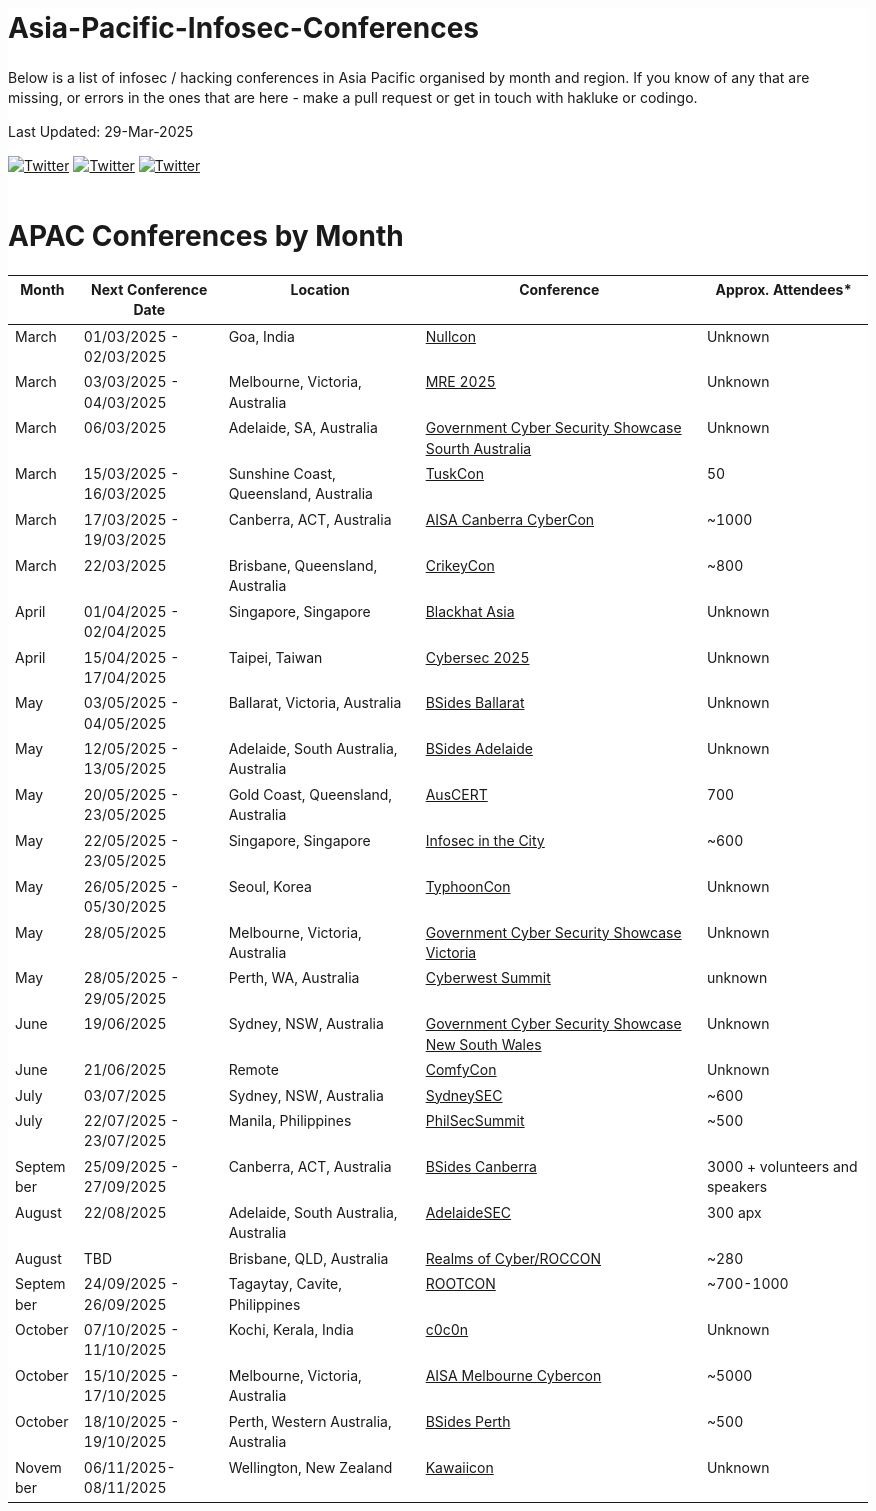 # Asia-Pacific-Infosec-Conferences
Below is a list of infosec / hacking conferences in Asia Pacific organised by month and region. If you know of any that are missing, or errors in the ones that are here - make a pull request or get in touch with hakluke or codingo.

Last Updated: 29-Mar-2025

[![Twitter](https://img.shields.io/badge/twitter-@hakluke-blue.svg)](https://twitter.com/hakluke)
[![Twitter](https://img.shields.io/badge/twitter-@codingo__-blue.svg)](https://twitter.com/codingo_)
[![Twitter](https://img.shields.io/badge/twitter-@hellodanielting-blue.svg)](https://twitter.com/hellodanielting)

# APAC Conferences by Month
| **Month** | **Next Conference Date** | **Location** | **Conference** | **Approx. Attendees*** |
|---|---|---|---|---|
| March | 01/03/2025 - 02/03/2025 | Goa, India | [Nullcon](https://nullcon.net) | Unknown |
| March | 03/03/2025 - 04/03/2025 | Melbourne, Victoria, Australia | [MRE 2025](https://federation.edu.au/icsl/icsl-conferences/mre-2025) | Unknown |
| March | 06/03/2025 | Adelaide, SA, Australia | [Government Cyber Security Showcase Sourth Australia](https://publicsectornetwork.com/event/anz-government-cyber-security-showcase-south-australia/) | Unknown |
| March | 15/03/2025 - 16/03/2025 | Sunshine Coast, Queensland, Australia | [TuskCon](https://tuskcon.org/) | 50 |
| March | 17/03/2025 - 19/03/2025 | Canberra, ACT, Australia | [AISA Canberra CyberCon](https://www.aisa.org.au/Public/Public/Events/Event_Display.aspx?EventKey=14023d28-aaec-4e65-8d38-e44d7bbac507) | ~1000 |
| March | 22/03/2025 | Brisbane, Queensland, Australia | [CrikeyCon](https://www.crikeycon.com/) | ~800 |
| April | 01/04/2025 - 02/04/2025 | Singapore, Singapore | [Blackhat Asia](https://www.blackhat.com/asia-25/) | Unknown |
| April | 15/04/2025 - 17/04/2025 | Taipei, Taiwan | [Cybersec 2025](https://cybersec.ithome.com.tw/) | Unknown |
| May | 03/05/2025 - 04/05/2025 | Ballarat, Victoria, Australia | [BSides Ballarat](https://federation.edu.au/icsl/icsl-conferences/bsides-ballarat) | Unknown |
| May | 12/05/2025 - 13/05/2025 | Adelaide, South Australia, Australia | [BSides Adelaide](https://www.bsidesadelaide.com.au/) | Unknown |
| May | 20/05/2025 - 23/05/2025 | Gold Coast, Queensland, Australia | [AusCERT](https://conference.auscert.org.au/) | 700 |
| May | 22/05/2025 - 23/05/2025 | Singapore, Singapore | [Infosec in the City](https://www.infosec-city.com/) | ~600 |
| May | 26/05/2025 - 05/30/2025 | Seoul, Korea | [TyphoonCon](https://typhooncon.com/?) | Unknown |
| May | 28/05/2025 | Melbourne, Victoria, Australia | [Government Cyber Security Showcase Victoria](https://publicsectornetwork.com/events/government-cyber-security-showcase-victoria-2025/) | Unknown |
| May | 28/05/2025 - 29/05/2025 | Perth, WA, Australia | [Cyberwest Summit](https://www.cyberwestsummit.com.au/) | unknown |
| June | 19/06/2025 | Sydney, NSW, Australia | [Government Cyber Security Showcase New South Wales](https://publicsectornetwork.com/events/government-cyber-security-showcase-new-south-wales-2025/) | Unknown |
| June | 21/06/2025 | Remote | [ComfyCon](https://au.comfycon.rocks/) | Unknown |
| July | 03/07/2025 | Sydney, NSW, Australia | [SydneySEC](https://aisasecuritydays.com.au/sydneysec) | ~600 |
| July | 22/07/2025 - 23/07/2025 | Manila, Philippines | [PhilSecSummit](https://philsecsummit.com/) | ~500 |
| September | 25/09/2025 - 27/09/2025 | Canberra, ACT, Australia | [BSides Canberra](http://www.bsidesau.com.au/) | 3000 + volunteers and speakers |
| August | 22/08/2025 | Adelaide, South Australia, Australia | [AdelaideSEC](https://aisasecuritydays.com.au/adelaidesec) | 300 apx |
| August | TBD | Brisbane, QLD, Australia | [Realms of Cyber/ROCCON](https://www.realmsofcyber.com/) | ~280 |
| September | 24/09/2025 - 26/09/2025 | Tagaytay, Cavite, Philippines | [ROOTCON](https://www.rootcon.org/) | ~700-1000 |
| October | 07/10/2025 - 11/10/2025 | Kochi, Kerala, India | [c0c0n](https://india.c0c0n.org/2025/) | Unknown |
| October | 15/10/2025 - 17/10/2025 | Melbourne, Victoria, Australia | [AISA Melbourne Cybercon](https://cyberconference.com.au/) | ~5000 |
| October | 18/10/2025 - 19/10/2025 | Perth, Western Australia, Australia | [BSides Perth](https://bsidesperth.com.au/) | ~500 |
| November | 06/11/2025-08/11/2025 | Wellington, New Zealand | [Kawaiicon](https://kawaiicon.org/) | Unknown |